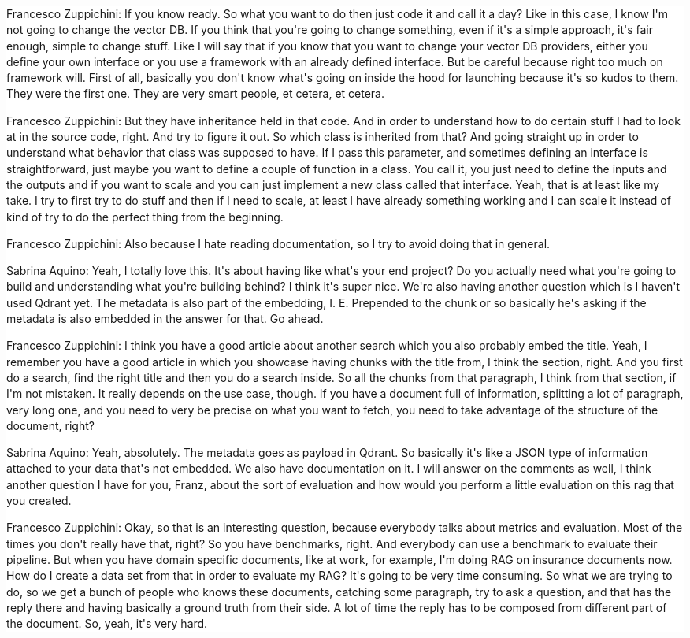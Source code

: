 Francesco Zuppichini:
If you know ready. So what you want to do then just code it and call it a day? Like in this case, I know I'm not going to change the vector DB. If you think that you're going to change something, even if it's a simple approach, it's fair enough, simple to change stuff. Like I will say that if you know that you want to change your vector DB providers, either you define your own interface or you use a framework with an already defined interface. But be careful because right too much on framework will. First of all, basically you don't know what's going on inside the hood for launching because it's so kudos to them. They were the first one. They are very smart people, et cetera, et cetera.

Francesco Zuppichini:
But they have inheritance held in that code. And in order to understand how to do certain stuff I had to look at in the source code, right. And try to figure it out. So which class is inherited from that? And going straight up in order to understand what behavior that class was supposed to have. If I pass this parameter, and sometimes defining an interface is straightforward, just maybe you want to define a couple of function in a class. You call it, you just need to define the inputs and the outputs and if you want to scale and you can just implement a new class called that interface. Yeah, that is at least like my take. I try to first try to do stuff and then if I need to scale, at least I have already something working and I can scale it instead of kind of try to do the perfect thing from the beginning.

Francesco Zuppichini:
Also because I hate reading documentation, so I try to avoid doing that in general.

Sabrina Aquino:
Yeah, I totally love this. It's about having like what's your end project? Do you actually need what you're going to build and understanding what you're building behind? I think it's super nice. We're also having another question which is I haven't used Qdrant yet. The metadata is also part of the embedding, I. E. Prepended to the chunk or so basically he's asking if the metadata is also embedded in the answer for that. Go ahead.

Francesco Zuppichini:
I think you have a good article about another search which you also probably embed the title. Yeah, I remember you have a good article in which you showcase having chunks with the title from, I think the section, right. And you first do a search, find the right title and then you do a search inside. So all the chunks from that paragraph, I think from that section, if I'm not mistaken. It really depends on the use case, though. If you have a document full of information, splitting a lot of paragraph, very long one, and you need to very be precise on what you want to fetch, you need to take advantage of the structure of the document, right?

Sabrina Aquino:
Yeah, absolutely. The metadata goes as payload in Qdrant. So basically it's like a JSON type of information attached to your data that's not embedded. We also have documentation on it. I will answer on the comments as well, I think another question I have for you, Franz, about the sort of evaluation and how would you perform a little evaluation on this rag that you created.

Francesco Zuppichini:
Okay, so that is an interesting question, because everybody talks about metrics and evaluation. Most of the times you don't really have that, right? So you have benchmarks, right. And everybody can use a benchmark to evaluate their pipeline. But when you have domain specific documents, like at work, for example, I'm doing  RAG on insurance documents now. How do I create a data set from that in order to evaluate my  RAG? It's going to be very time consuming. So what we are trying to do, so we get a bunch of people who knows these documents, catching some paragraph, try to ask a question, and that has the reply there and having basically a ground truth from their side. A lot of time the reply has to be composed from different part of the document. So, yeah, it's very hard.
